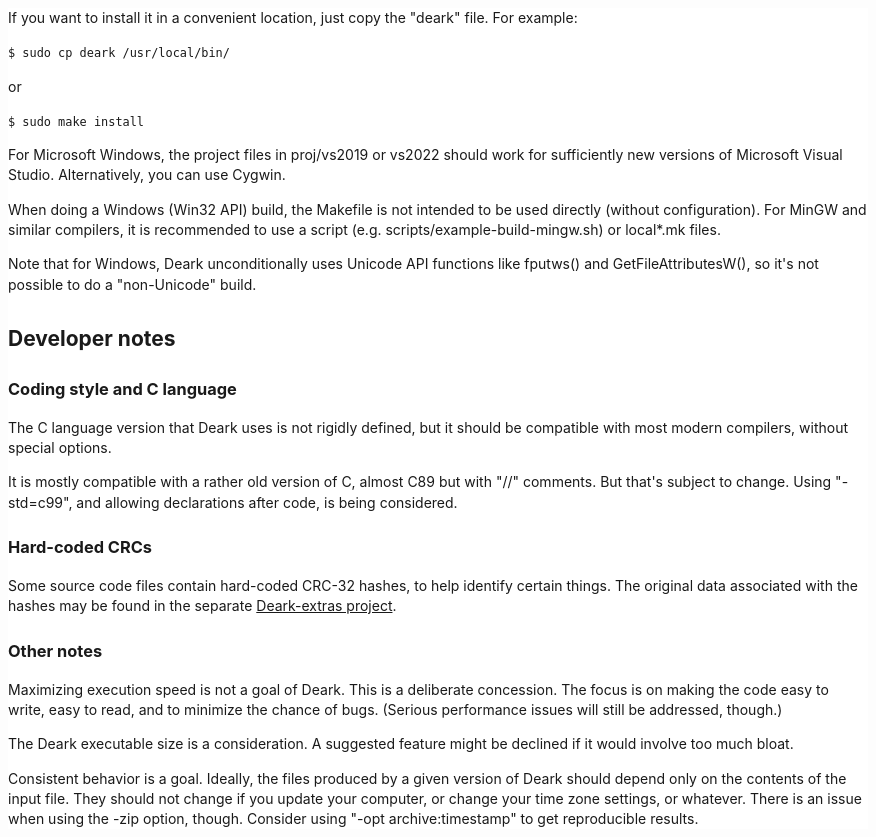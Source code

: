 If you want to install it in a convenient location, just copy the "deark" file.
For example:

    $ sudo cp deark /usr/local/bin/

or

    $ sudo make install

For Microsoft Windows, the project files in proj/vs2019 or vs2022 should work
for sufficiently new versions of Microsoft Visual Studio. Alternatively, you
can use Cygwin.

When doing a Windows (Win32 API) build, the Makefile is not intended to be used
directly (without configuration). For MinGW and similar compilers, it is
recommended to use a script (e.g. scripts/example-build-mingw.sh) or local*.mk
files.

Note that for Windows, Deark unconditionally uses Unicode API functions like
fputws() and GetFileAttributesW(), so it's not possible to do a "non-Unicode"
build.

## Developer notes ##

### Coding style and C language ###

The C language version that Deark uses is not rigidly defined, but it should
be compatible with most modern compilers, without special options.

It is mostly compatible with a rather old version of C, almost C89 but with
"//" comments. But that's subject to change. Using "-std=c99", and allowing
declarations after code, is being considered.

### Hard-coded CRCs ###

Some source code files contain hard-coded CRC-32 hashes, to help identify
certain things. The original data associated with the hashes may be found
in the separate
[Deark-extras project](https://github.com/jsummers/deark-extras).

### Other notes ###

Maximizing execution speed is not a goal of Deark. This is a deliberate
concession. The focus is on making the code easy to write, easy to read, and to
minimize the chance of bugs. (Serious performance issues will still be
addressed, though.)

The Deark executable size is a consideration. A suggested feature might be
declined if it would involve too much bloat.

Consistent behavior is a goal. Ideally, the files produced by a given version
of Deark should depend only on the contents of the input file. They should not
change if you update your computer, or change your time zone settings, or
whatever. There is an issue when using the -zip option, though. Consider using
"-opt archive:timestamp" to get reproducible results.
